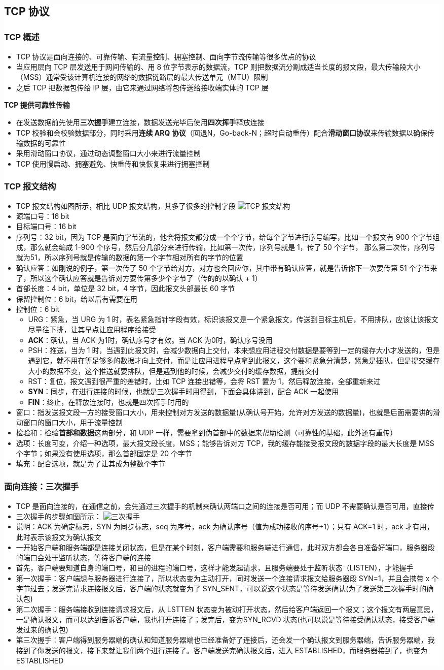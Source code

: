 ## TCP 协议

### TCP 概述

- TCP 协议是面向连接的、可靠传输、有流量控制、拥塞控制、面向字节流传输等很多优点的协议
- 当应用层向 TCP 层发送用于网间传输的、用 8 位字节表示的数据流，TCP 则把数据流分割成适当长度的报文段，最大传输段大小（MSS）通常受该计算机连接的网络的数据链路层的最大传送单元（MTU）限制
- 之后 TCP 把数据包传给 IP 层，由它来通过网络将包传送给接收端实体的 TCP 层

**TCP 提供可靠性传输**

- 在发送数据前先使用**三次握手**建立连接，数据发送完毕后使用**四次挥手**释放连接
- TCP 校验和会校验数据部分，同时采用**连续 ARQ 协议**（回退N，Go-back-N；超时自动重传）配合**滑动窗口协议**来传输数据以确保传输数据的可靠性
- 采用滑动窗口协议，通过动态调整窗口大小来进行流量控制
- TCP 使用慢启动、拥塞避免、快重传和快恢复来进行拥塞控制


### TCP 报文结构

- TCP 报文结构如图所示，相比 UDP 报文结构，其多了很多的控制字段 
![TCP 报文结构](https://raw.githubusercontent.com/h428/img/master/note/00000015.jpg)
- 源端口号：16 bit
- 目标端口号：16 bit
- 序列号：32 bit，因为 TCP 是面向字节流的，他会将报文都分成一个个字节，给每个字节进行序号编写，比如一个报文有 900 个字节组成，那么就会编成 1-900 个序号，然后分几部分来进行传输，比如第一次传，序列号就是 1，传了 50 个字节， 那么第二次传，序列号就为51，所以序列号就是传输的数据的第一个字节相对所有的字节的位置
- 确认应答：如刚说的例子，第一次传了 50 个字节给对方，对方也会回应你，其中带有确认应答，就是告诉你下一次要传第 51 个字节来了，所以这个确认应答就是告诉对方要传第多少个字节了（传的的以确认 + 1）
- 首部长度：4 bit，单位是 32 bit，4 字节，因此报文头部最长 60 字节
- 保留控制位：6 bit，给以后有需要在用
- 控制位：6 bit
    - URG：紧急，当 URG 为 1 时，表名紧急指针字段有效，标识该报文是一个紧急报文，传送到目标主机后，不用排队，应该让该报文尽量往下排，让其早点让应用程序给接受
    - **ACK**：确认，当 ACK 为1时，确认序号才有效。当 ACK 为0时，确认序号没用
    - PSH：推送，当为 1 时，当遇到此报文时，会减少数据向上交付，本来想应用进程交付数据是要等到一定的缓存大小才发送的，但是遇到它，就不用在等足够多的数据才向上交付，而是让应用进程早点拿到此报文，这个要和紧急分清楚，紧急是插队，但是提交缓存大小的数据不变，这个推送就要排队，但是遇到他的时候，会减少交付的缓存数据，提前交付
    - RST：复位，报文遇到很严重的差错时，比如 TCP 连接出错等，会将 RST 置为 1，然后释放连接，全部重新来过
    - **SYN**：同步，在进行连接的时候，也就是三次握手时用得到，下面会具体讲到，配合 ACK 一起使用
    - **FIN**：终止，在释放连接时，也就是四次挥手时用的
- 窗口：指发送报文段一方的接受窗口大小，用来控制对方发送的数据量(从确认号开始，允许对方发送的数据量)，也就是后面需要讲的滑动窗口的窗口大小，用于流量控制
- 检验和：检验**首部和数据**这两部分，和 UDP 一样，需要拿到伪首部中的数据来帮助检测（可靠性的基础，此外还有重传）
- 选项：长度可变，介绍一种选项，最大报文段长度，MSS；能够告诉对方 TCP，我的缓存能接受报文段的数据字段的最大长度是 MSS 个字节；如果没有使用选项，那么首部固定是 20 个字节
- 填充：配合选项，就是为了让其成为整数个字节

### 面向连接：三次握手

- TCP 是面向连接的，在通信之前，会先通过三次握手的机制来确认两端口之间的连接是否可用；而 UDP 不需要确认是否可用，直接传
- 三次握手的步骤如图所示：
![三次握手](https://raw.githubusercontent.com/h428/img/master/note/00000016.jpg)
- 说明：ACK 为确定标志，SYN 为同步标志，seq 为序号，ack 为确认序号（值为成功接收的序号+1）；只有 ACK=1 时，ack 才有用，此时表示该报文为确认报文
- 一开始客户端和服务端都是连接关闭状态，但是在某个时刻，客户端需要和服务端进行通信，此时双方都会各自准备好端口，服务器段的端口会处于监听状态，等待客户端的连接
- 首先，客户端要知道自身的端口号，和目的进程的端口号，这样才能发起请求，且服务端要处于监听状态（LISTEN），才能握手
- 第一次握手：客户端想与服务器进行连接了，所以状态变为主动打开，同时发送一个连接请求报文给服务器段 SYN=1，并且会携带 x 个字节过去；发送完请求连接报文后，客户端的状态就变为了 SYN_SENT，可以说这个状态是等待发送确认(为了发送第三次握手时的确认包)
- 第二次握手：服务端接收到连接请求报文后，从 LSTTEN 状态变为被动打开状态，然后给客户端返回一个报文；这个报文有两层意思，一是确认报文，而可以达到告诉客户端，我也打开连接了；发完后，变为SYN_RCVD 状态(也可以说是等待接受确认状态，接受客户端发过来的确认包)
- 第三次握手：客户端得到服务器端的确认和知道服务器端也已经准备好了连接后，还会发一个确认报文到服务器端，告诉服务器端，我接到了你发送的报文，接下来就让我们两个进行连接了。客户端发送完确认报文后，进入 ESTABLISHED，而服务器接到了，也变为 ESTABLISHED
